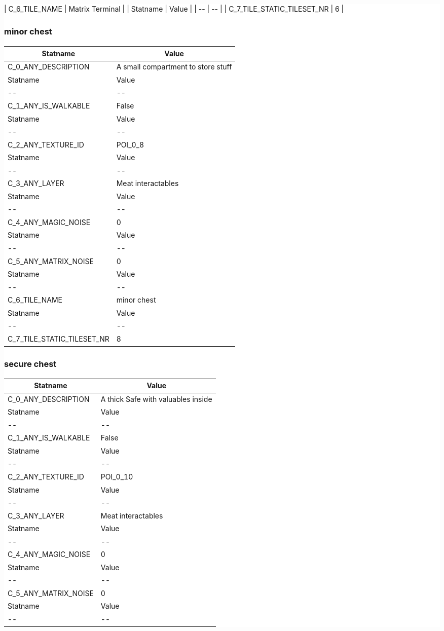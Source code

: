 | C_6_TILE_NAME | Matrix Terminal | 
| Statname | Value | 
|  --  |  --  | 
| C_7_TILE_STATIC_TILESET_NR | 6 | 


### minor chest
| Statname | Value | 
|  --  |  --  | 
| C_0_ANY_DESCRIPTION | A small compartment to store stuff | 
| Statname | Value | 
|  --  |  --  | 
| C_1_ANY_IS_WALKABLE | False | 
| Statname | Value | 
|  --  |  --  | 
| C_2_ANY_TEXTURE_ID | POI_0_8 | 
| Statname | Value | 
|  --  |  --  | 
| C_3_ANY_LAYER | Meat interactables | 
| Statname | Value | 
|  --  |  --  | 
| C_4_ANY_MAGIC_NOISE | 0 | 
| Statname | Value | 
|  --  |  --  | 
| C_5_ANY_MATRIX_NOISE | 0 | 
| Statname | Value | 
|  --  |  --  | 
| C_6_TILE_NAME | minor chest | 
| Statname | Value | 
|  --  |  --  | 
| C_7_TILE_STATIC_TILESET_NR | 8 | 


### secure chest
| Statname | Value | 
|  --  |  --  | 
| C_0_ANY_DESCRIPTION | A thick Safe with valuables inside | 
| Statname | Value | 
|  --  |  --  | 
| C_1_ANY_IS_WALKABLE | False | 
| Statname | Value | 
|  --  |  --  | 
| C_2_ANY_TEXTURE_ID | POI_0_10 | 
| Statname | Value | 
|  --  |  --  | 
| C_3_ANY_LAYER | Meat interactables | 
| Statname | Value | 
|  --  |  --  | 
| C_4_ANY_MAGIC_NOISE | 0 | 
| Statname | Value | 
|  --  |  --  | 
| C_5_ANY_MATRIX_NOISE | 0 | 
| Statname | Value | 
|  --  |  --  | 